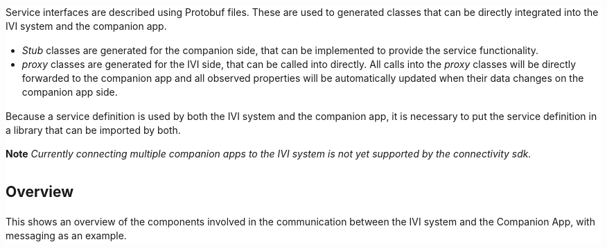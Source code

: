 Service interfaces are described using Protobuf files. These are used to generated classes that can
be directly integrated into the IVI system and the companion app.
* *Stub* classes are generated for the companion side, that can be implemented to provide the
  service functionality.
* *proxy* classes are generated for the IVI side, that can be called into directly. All calls into
  the *proxy* classes will be directly forwarded to the companion app and all observed properties
  will be automatically updated when their data changes on the companion app side.

Because a service definition is used by both the IVI system and the companion app, it is necessary
to put the service definition in a library that can be imported by both.

__Note__
*Currently connecting multiple companion apps to the IVI system is not yet supported by the
connectivity sdk.*

## Overview
This shows an overview of the components involved in the communication between the IVI system and
the Companion App, with messaging as an example.
